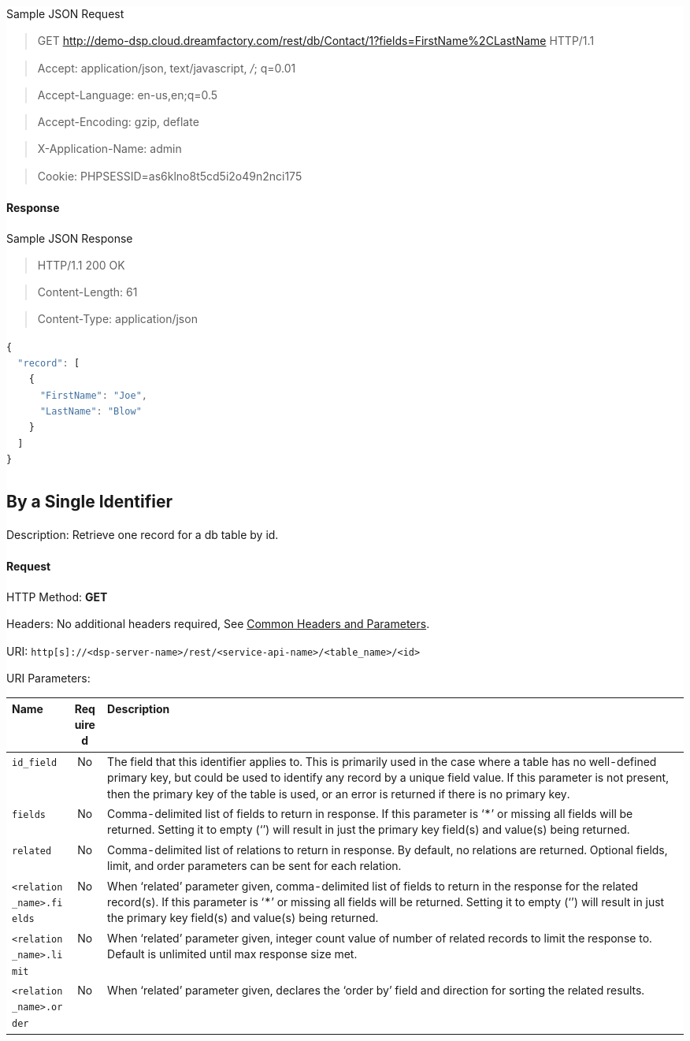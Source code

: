 
Sample JSON Request

> GET http://demo-dsp.cloud.dreamfactory.com/rest/db/Contact/1?fields=FirstName%2CLastName HTTP/1.1

> Accept: application/json, text/javascript, */*; q=0.01

> Accept-Language: en-us,en;q=0.5

> Accept-Encoding: gzip, deflate

> X-Application-Name: admin

> Cookie: PHPSESSID=as6klno8t5cd5i2o49n2nci175


#### Response

Sample JSON Response


> HTTP/1.1 200 OK

> Content-Length: 61

> Content-Type: application/json

```javascript
{
  "record": [
    {
      "FirstName": "Joe",
      "LastName": "Blow"
    }
  ]
}
```

## <a name="get-id"></a>By a Single Identifier

Description: Retrieve one record for a db table by id.

#### Request

HTTP Method: **GET**

Headers: No additional headers required, See [Common Headers and Parameters](Common-Headers-Parameters).

URI: `http[s]://<dsp-server-name>/rest/<service-api-name>/<table_name>/<id>`

URI Parameters:

Name | Required | Description
:--- | :------: | :----------
`id_field` | No | The field that this identifier applies to. This is primarily used in the case where a table has no well-defined primary key, but could be used to identify any record by a unique field value. If this parameter is not present, then the primary key of the table is used, or an error is returned if there is no primary key.
`fields` | No | Comma-delimited list of fields to return in response. If this parameter is ‘*’ or missing all fields will be returned. Setting it to empty (‘’) will result in just the primary key field(s) and value(s) being returned.
`related` | No | Comma-delimited list of relations to return in response. By default, no relations are returned. Optional fields, limit, and order parameters can be sent for each relation.
`<relation_name>.fields` | No | When ‘related’ parameter given, comma-delimited list of fields to return in the response for the related record(s). If this parameter is ‘*’ or missing all fields will be returned. Setting it to empty (‘’) will result in just the primary key field(s) and value(s) being returned.
`<relation_name>.limit` | No | When ‘related’ parameter given, integer count value of number of related records to limit the response to. Default is unlimited until max response size met.
`<relation_name>.order` | No | When ‘related’ parameter given, declares the ‘order by’ field and direction for sorting the related results.
